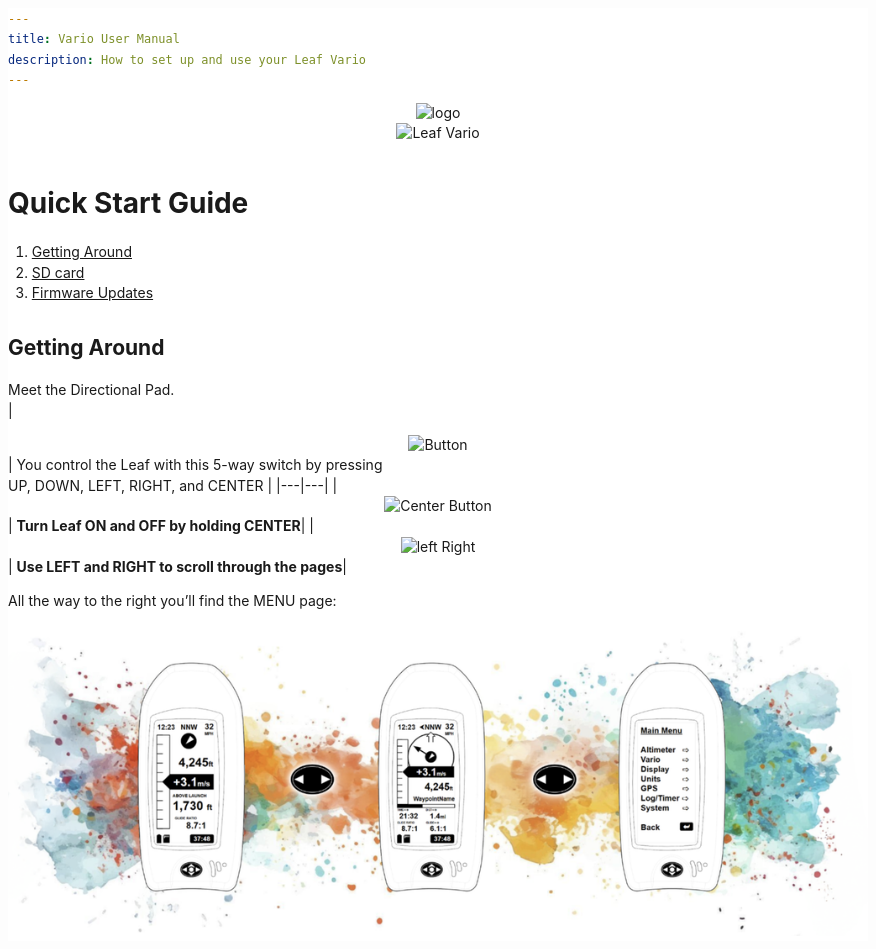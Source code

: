 ```yaml
---
title: Vario User Manual
description: How to set up and use your Leaf Vario
---
```


<center><img src="https://lh7-rt.googleusercontent.com/docsz/AD_4nXeVuKBMjBNPYFJluv8qIQCsKQSztjzMCcVPR7sgSU2ufUXFH2L69UWpBhanmhZJfwCPlRi5Yj_Z3ETCxe2oJm8Y_8ftfElfdwXZSVZTd0YuqQqCaMgNe0OkxNs3dDkn4jPFnVS_?key=fSWNQYv3dFMS-wG0YRr7jQMt" alt="logo" width="200" /> </center>

<center><img src="https://lh7-rt.googleusercontent.com/docsz/AD_4nXfwoQfJW9nLioILjz-f2hCy8FBxamGMWa24TvhKK3Q7-52j_PDDMmRqU91T9JiHNRWIUVAM_sBm0QM0LQZ2xzdg1lJLPQyy3ZqmLO3lkjsygj3tEP6hqirliakwX-TN_P_XC3OWRQ?key=fSWNQYv3dFMS-wG0YRr7jQMt" alt="Leaf Vario" width="80%"/> </center>

# Quick Start Guide

1. [Getting Around](#getting-around)
2. [SD card](#sd-card)
3. [Firmware Updates](#wifi-firmware-updates)



## Getting Around
Meet the Directional Pad. <br> 
|<center><img src="https://lh7-rt.googleusercontent.com/docsz/AD_4nXeVk2dFBTx0qnUmaehjwhow9OZMBjnm4mM72SY0735Un0MjDSXOO8WSp_tSsLLGtbJgFemozYqKJZOZA4kRYUWbPltSJVh2ocTl-pnGVqA0AHcqvoJgHNkFirQkFcCg5jnLlmybkw?key=fSWNQYv3dFMS-wG0YRr7jQMt" alt="Button" width="100"/></center>| You control the Leaf with this 5-way switch by pressing <br> UP, DOWN, LEFT, RIGHT, and CENTER |
|---|---|
|<center><img src="https://lh7-rt.googleusercontent.com/docsz/AD_4nXc5ZHhHKQlbkvT1RJi1DKFZ-HjzeAkLYbSWkw90Wk8iCPP9T75DCVXfIRz5nzgG749chKU1uJ5_bGAeGHUhNuxzarJTPi-Lvfz19jQSiKU1jNapXIKOthntQAOfDp6D7DCtF-PKqw?key=fSWNQYv3dFMS-wG0YRr7jQMt" alt="Center Button" width="100"/></center>| **Turn Leaf ON and OFF by holding CENTER**|
|<center><img src="https://lh7-rt.googleusercontent.com/docsz/AD_4nXcaedx-4pybXzxuQMcf5ySu43s1NYBm0uQQUrVXqiFwz4bQeurNWIvoUXk4J5peVMpKtZ9m40HrsCDWIDuCEj2XQCxIwXGTBNO5jdAmUmoHMWJdAgQ9OMBynj3NxmxEvWLAzcSF6Q?key=fSWNQYv3dFMS-wG0YRr7jQMt" alt="left Right" width="100"/></center>| **Use LEFT and RIGHT to scroll through the pages**|

All the way to the right you’ll find the MENU page: 

![Leaf Pages](leaf-pages.png)
